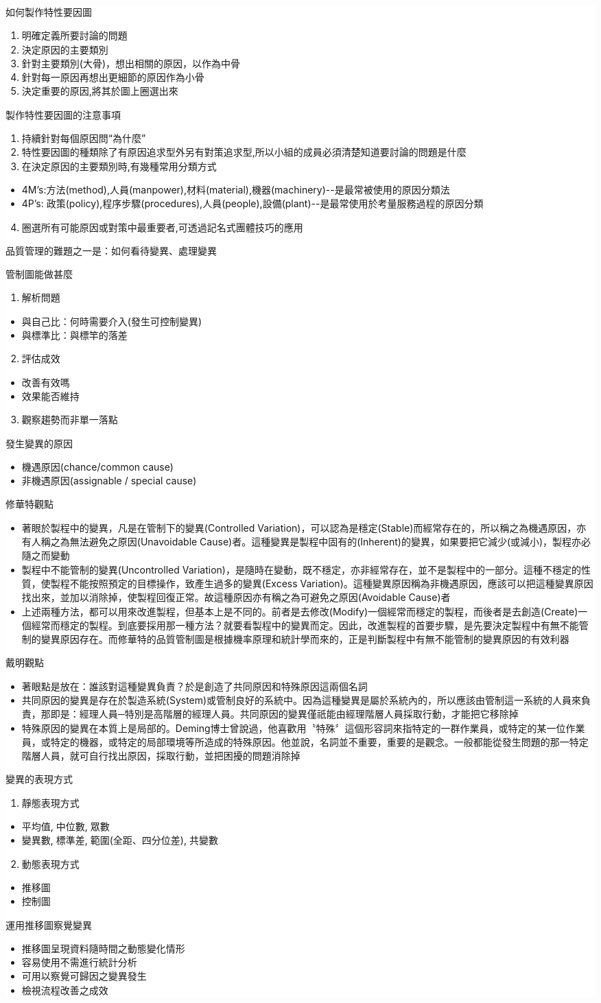 如何製作特性要因圖  
1. 明確定義所要討論的問題  
2. 決定原因的主要類別  
3. 針對主要類別(大骨)，想出相關的原因，以作為中骨  
4. 針對每一原因再想出更細節的原因作為小骨  
5. 決定重要的原因,將其於圖上圈選出來  

製作特性要因圖的注意事項  
1. 持續針對每個原因問“為什麼”   
2. 特性要因圖的種類除了有原因追求型外另有對策追求型,所以小組的成員必須清楚知道要討論的問題是什麼  
3. 在決定原因的主要類別時,有幾種常用分類方式
* 4M’s:方法(method),人員(manpower),材料(material),機器(machinery)--是最常被使用的原因分類法  
* 4P’s: 政策(policy),程序步驟(procedures),人員(people),設備(plant)--是最常使用於考量服務過程的原因分類  
4. 圈選所有可能原因或對策中最重要者,可透過記名式團體技巧的應用  

品質管理的難題之一是：如何看待變異、處理變異  

管制圖能做甚麼  
1. 解析問題  
* 與自己比：何時需要介入(發生可控制變異)  
* 與標準比：與標竿的落差  
2. 評估成效  
* 改善有效嗎  
* 效果能否維持  
3. 觀察趨勢而非單一落點  

發生變異的原因  
* 機遇原因(chance/common cause)  
* 非機遇原因(assignable / special cause)  

修華特觀點  
* 著眼於製程中的變異，凡是在管制下的變異(Controlled Variation)，可以認為是穩定(Stable)而經常存在的，所以稱之為機遇原因，亦有人稱之為無法避免之原因(Unavoidable Cause)者。這種變異是製程中固有的(Inherent)的變異，如果要把它減少(或減小)，製程亦必隨之而變動  
* 製程中不能管制的變異(Uncontrolled Variation)，是隨時在變動，既不穩定，亦非經常存在，並不是製程中的一部分。這種不穩定的性質，使製程不能按照預定的目標操作，致產生過多的變異(Excess Variation)。這種變異原因稱為非機遇原因，應該可以把這種變異原因找出來，並加以消除掉，使製程回復正常。故這種原因亦有稱之為可避免之原因(Avoidable Cause)者  
* 上述兩種方法，都可以用來改進製程，但基本上是不同的。前者是去修改(Modify)一個經常而穩定的製程，而後者是去創造(Create)一個經常而穩定的製程。到底要採用那一種方法？就要看製程中的變異而定。因此，改進製程的首要步驟，是先要決定製程中有無不能管制的變異原因存在。而修華特的品質管制圖是根據機率原理和統計學而來的，正是判斷製程中有無不能管制的變異原因的有效利器  

戴明觀點  
* 著眼點是放在：誰該對這種變異負責？於是創造了共同原因和特殊原因這兩個名詞  
* 共同原因的變異是存在於製造系統(System)或管制良好的系統中。因為這種變異是屬於系統內的，所以應該由管制這一系統的人員來負責，那即是：經理人員─特別是高階層的經理人員。共同原因的變異僅祇能由經理階層人員採取行動，才能把它移除掉  
* 特殊原因的變異在本質上是局部的。Deming博士曾說過，他喜歡用〝特殊〞這個形容詞來指特定的一群作業員，或特定的某一位作業員，或特定的機器，或特定的局部環境等所造成的特殊原因。他並說，名詞並不重要，重要的是觀念。一般都能從發生問題的那一特定階層人員，就可自行找出原因，採取行動，並把困擾的問題消除掉  

變異的表現方式  
1. 靜態表現方式  
* 平均值, 中位數, 眾數  
* 變異數, 標準差, 範圍(全距、四分位差), 共變數  
2. 動態表現方式  
* 推移圖  
* 控制圖  

運用推移圖察覺變異  
* 推移圖呈現資料隨時間之動態變化情形  
* 容易使用不需進行統計分析  
* 可用以察覺可歸因之變異發生  
* 檢視流程改善之成效  
